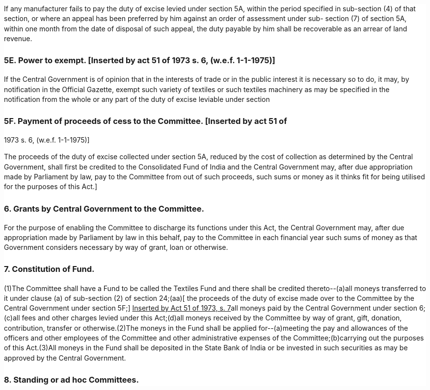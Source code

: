If any manufacturer fails to pay the duty of excise levied under section 5A,
within the period specified in sub-section (4) of that section, or where an
appeal has been preferred by him against an order of assessment under sub-
section (7) of section 5A, within one month from the date of disposal of such
appeal, the duty payable by him shall be recoverable as an arrear of land
revenue.

### 5E. Power to exempt. [Inserted by act 51 of 1973 s. 6, (w.e.f. 1-1-1975)]

If the Central Government is of opinion that in the interests of trade or in
the public interest it is necessary so to do, it may, by notification in the
Official Gazette, exempt such variety of textiles or such textiles machinery
as may be specified in the notification from the whole or any part of the duty
of excise leviable under section

### 5F. Payment of proceeds of cess to the Committee. [Inserted by act 51 of
1973 s. 6, (w.e.f. 1-1-1975)]

The proceeds of the duty of excise collected under section 5A, reduced by the
cost of collection as determined by the Central Government, shall first be
credited to the Consolidated Fund of India and the Central Government may,
after due appropriation made by Parliament by law, pay to the Committee from
out of such proceeds, such sums or money as it thinks fit for being utilised
for the purposes of this Act.]

### 6. Grants by Central Government to the Committee.

For the purpose of enabling the Committee to discharge its functions under
this Act, the Central Government may, after due appropriation made by
Parliament by law in this behalf, pay to the Committee in each financial year
such sums of money as that Government considers necessary by way of grant,
loan or otherwise.

### 7. Constitution of Fund.

(1)The Committee shall have a Fund to be called the Textiles Fund and there
shall be credited thereto--(a)all moneys transferred to it under clause (a) of
sub-section (2) of section 24;(aa)[ the proceeds of the duty of excise made
over to the Committee by the Central Government under section 5F;] [Inserted
by Act 51 of 1973, s. 7](b)all moneys paid by the Central Government under
section 6;(c)all fees and other charges levied under this Act;(d)all moneys
received by the Committee by way of grant, gift, donation, contribution,
transfer or otherwise.(2)The moneys in the Fund shall be applied
for--(a)meeting the pay and allowances of the officers and other employees of
the Committee and other administrative expenses of the Committee;(b)carrying
out the purposes of this Act.(3)All moneys in the Fund shall be deposited in
the State Bank of India or be invested in such securities as may be approved
by the Central Government.

### 8. Standing or ad hoc Committees.
